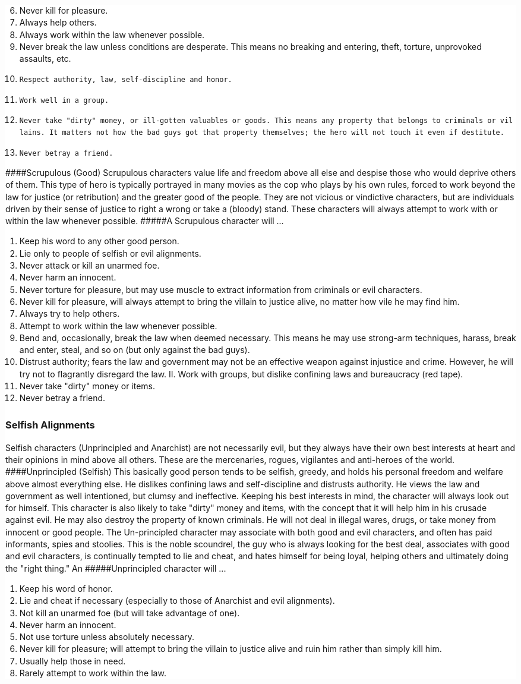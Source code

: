 6. 	Never kill for pleasure. 
7. 	Always help others. 
8. 	Always work within the law whenever possible. 
9. 	Never break the law unless conditions are desperate. This means no breaking and entering, theft, torture, unprovoked assaults, etc. 
10. 	Respect authority, law, self-discipline and honor. 
11. 	Work well in a group. 
12. 	Never take "dirty" money, or ill-gotten valuables or goods. This means any property that belongs to criminals or villains. It matters not how the bad guys got that property themselves; the hero will not touch it even if destitute. 
13. 	Never betray a friend.

####Scrupulous (Good)
Scrupulous characters value life and freedom above all else and despise those who would deprive others of them. This type of hero is typically portrayed in many movies as the cop who plays by his own rules, forced to work beyond the law for justice (or retribution) and the greater good of the people. They are not vicious or vindictive characters, but are individuals driven by their sense of justice to right a wrong or take a (bloody) stand. These characters will always attempt to work with or within the law whenever possible. 
#####A Scrupulous character will ... 
1. Keep his word to any other good person.
2. Lie only to people of selfish or evil alignments.
3. Never attack or kill an unarmed foe.
4. Never harm an innocent.
5. Never torture for pleasure, but may use muscle to extract information from criminals or evil characters.
6. Never kill for pleasure, will always attempt to bring the villain to justice alive, no matter how vile he may find him.
7. Always try to help others.
8. Attempt to work within the law whenever possible.
9. Bend and, occasionally, break the law when deemed necessary. This means he may use strong-arm techniques, harass, break and enter, steal, and so on (but only against the bad guys).
10. Distrust authority; fears the law and government may not be an effective weapon against injustice and crime. However, he will try not to flagrantly disregard the law. II. Work with groups, but dislike confining laws and bureaucracy (red tape).
11. Never take "dirty" money or items.
12. Never betray a friend.

### Selfish Alignments
Selfish characters (Unprincipled and Anarchist) are not necessarily evil, but they always have their own best interests at heart and their opinions in mind above all others. These are the mercenaries, rogues, vigilantes and anti-heroes of the world.
####Unprincipled (Selfish) 
This basically good person tends to be selfish, greedy, and holds his personal freedom and welfare above almost everything else. He dislikes confining laws and self-discipline and distrusts authority. He views the law and government as well intentioned, but clumsy and ineffective. Keeping his best interests in mind, the character will always look out for himself. This character is also likely to take "dirty" money and items, with the concept that it will help him in his crusade against evil. He may also destroy the property of known criminals. He will not deal in illegal wares, drugs, or take money from innocent or good people. The Un-principled character may associate with both good and evil characters, and often has paid informants, spies and stoolies. This is the noble scoundrel, the guy who is always looking for the best deal, associates with good and evil characters, is continually tempted to lie and cheat, and hates himself for being loyal, helping others and ultimately doing the "right thing." An 
#####Unprincipled character will ...
1. Keep his word of honor.
2. Lie and cheat if necessary (especially to those of Anarchist and evil alignments).
3. Not kill an unarmed foe (but will take advantage of one).
4. Never harm an innocent.
5. Not use torture unless absolutely necessary.
6. Never kill for pleasure; will attempt to bring the villain to justice alive and ruin him rather than simply kill him.
7. Usually help those in need.
8. Rarely attempt to work within the law.
